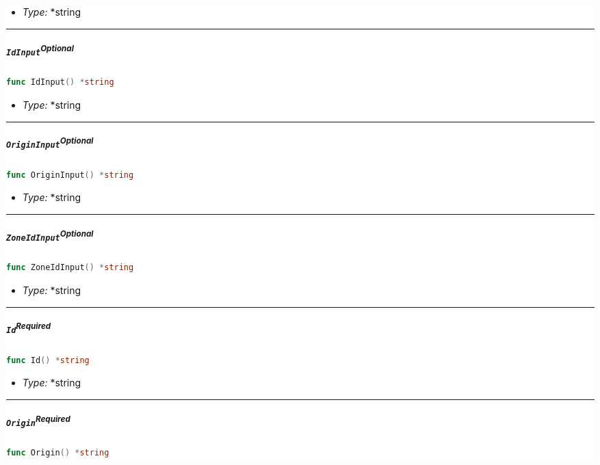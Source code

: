 - *Type:* *string

---

##### `IdInput`<sup>Optional</sup> <a name="IdInput" id="@cdktf/provider-cloudflare.customHostnameFallbackOrigin.CustomHostnameFallbackOrigin.property.idInput"></a>

```go
func IdInput() *string
```

- *Type:* *string

---

##### `OriginInput`<sup>Optional</sup> <a name="OriginInput" id="@cdktf/provider-cloudflare.customHostnameFallbackOrigin.CustomHostnameFallbackOrigin.property.originInput"></a>

```go
func OriginInput() *string
```

- *Type:* *string

---

##### `ZoneIdInput`<sup>Optional</sup> <a name="ZoneIdInput" id="@cdktf/provider-cloudflare.customHostnameFallbackOrigin.CustomHostnameFallbackOrigin.property.zoneIdInput"></a>

```go
func ZoneIdInput() *string
```

- *Type:* *string

---

##### `Id`<sup>Required</sup> <a name="Id" id="@cdktf/provider-cloudflare.customHostnameFallbackOrigin.CustomHostnameFallbackOrigin.property.id"></a>

```go
func Id() *string
```

- *Type:* *string

---

##### `Origin`<sup>Required</sup> <a name="Origin" id="@cdktf/provider-cloudflare.customHostnameFallbackOrigin.CustomHostnameFallbackOrigin.property.origin"></a>

```go
func Origin() *string
```
